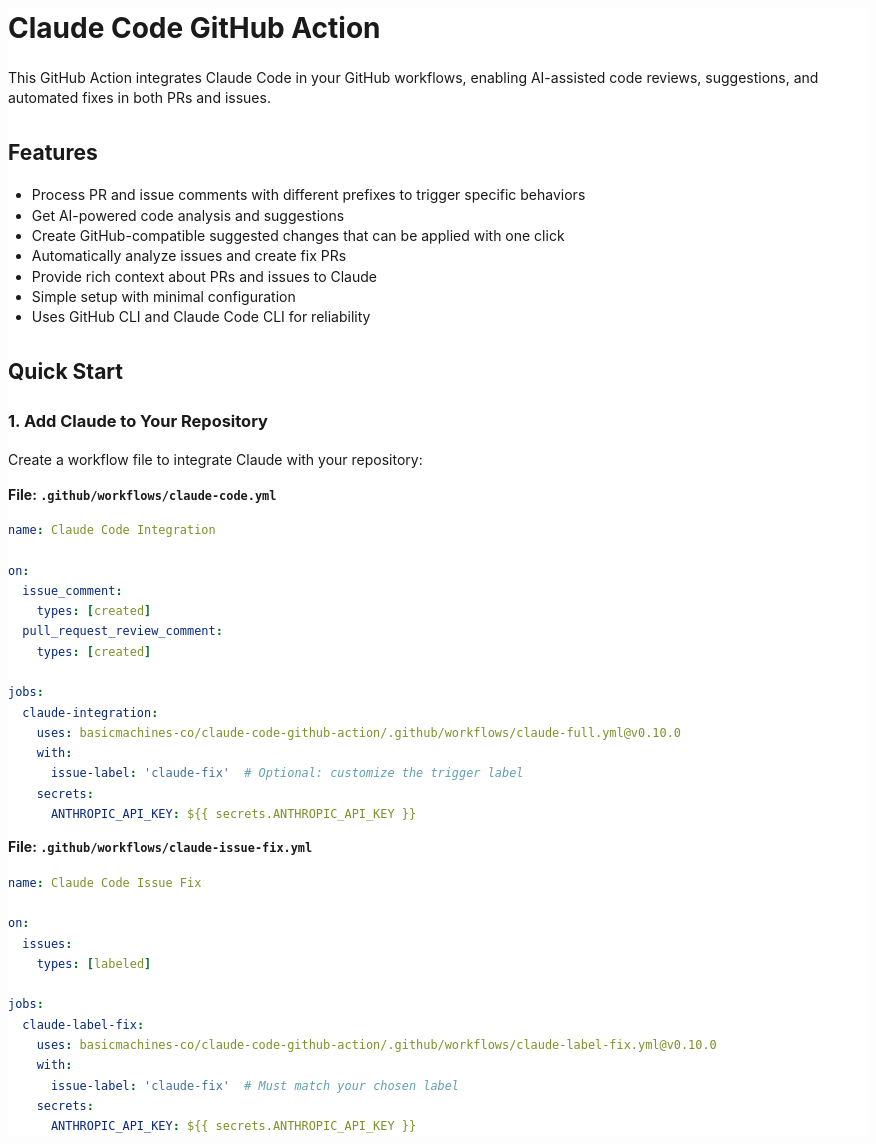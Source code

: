 # Claude Code GitHub Action

This GitHub Action integrates Claude Code in your GitHub workflows, enabling AI-assisted code reviews, suggestions, and automated fixes in both PRs and issues.

## Features

- Process PR and issue comments with different prefixes to trigger specific behaviors
- Get AI-powered code analysis and suggestions
- Create GitHub-compatible suggested changes that can be applied with one click
- Automatically analyze issues and create fix PRs
- Provide rich context about PRs and issues to Claude
- Simple setup with minimal configuration
- Uses GitHub CLI and Claude Code CLI for reliability

## Quick Start

### 1. Add Claude to Your Repository

Create a workflow file to integrate Claude with your repository:

**File: `.github/workflows/claude-code.yml`**
```yaml
name: Claude Code Integration

on:
  issue_comment:
    types: [created]
  pull_request_review_comment:
    types: [created]

jobs:
  claude-integration:
    uses: basicmachines-co/claude-code-github-action/.github/workflows/claude-full.yml@v0.10.0
    with:
      issue-label: 'claude-fix'  # Optional: customize the trigger label
    secrets:
      ANTHROPIC_API_KEY: ${{ secrets.ANTHROPIC_API_KEY }}
```

**File: `.github/workflows/claude-issue-fix.yml`**
```yaml
name: Claude Code Issue Fix

on:
  issues:
    types: [labeled]

jobs:
  claude-label-fix:
    uses: basicmachines-co/claude-code-github-action/.github/workflows/claude-label-fix.yml@v0.10.0
    with:
      issue-label: 'claude-fix'  # Must match your chosen label
    secrets:
      ANTHROPIC_API_KEY: ${{ secrets.ANTHROPIC_API_KEY }}
```
